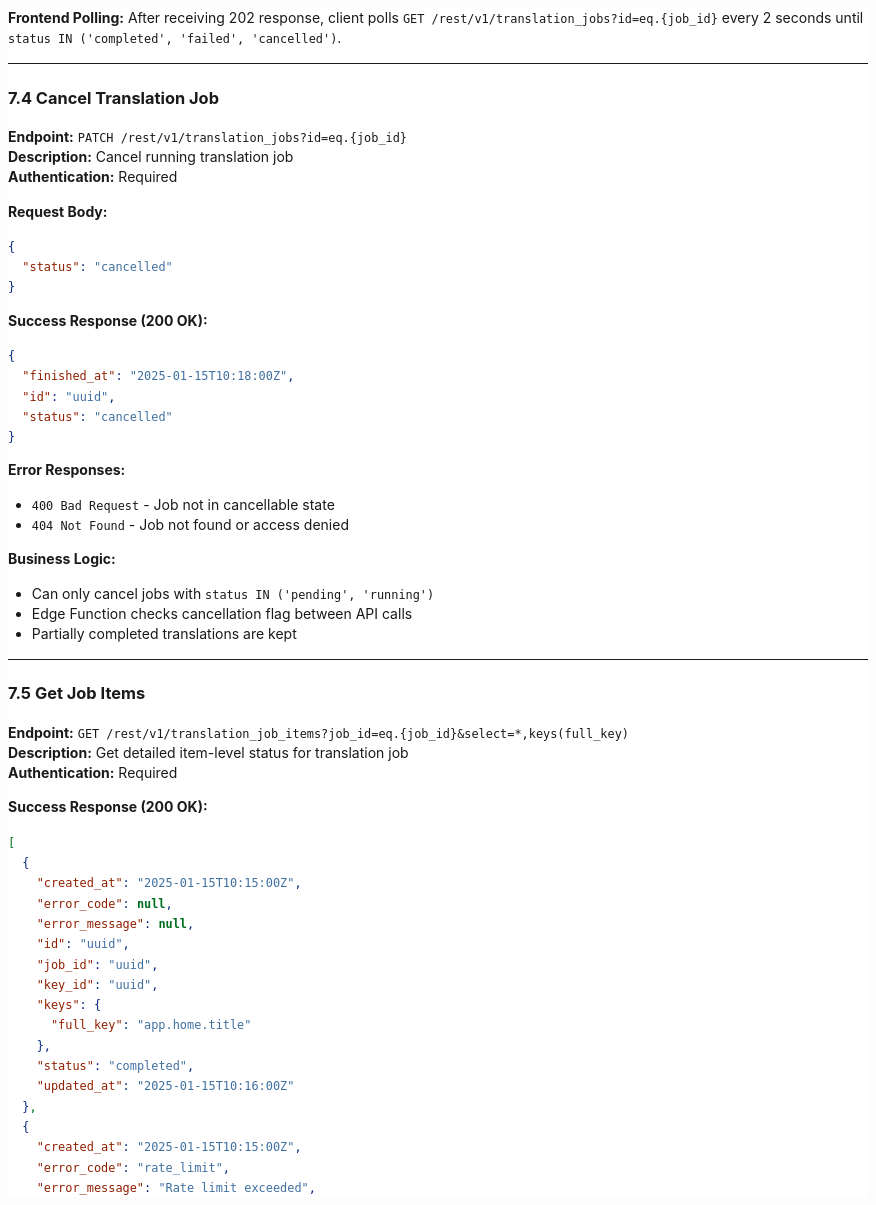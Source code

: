 **Frontend Polling:**
After receiving 202 response, client polls `GET /rest/v1/translation_jobs?id=eq.{job_id}` every 2 seconds until `status IN ('completed', 'failed', 'cancelled')`.

---

### 7.4 Cancel Translation Job

**Endpoint:** `PATCH /rest/v1/translation_jobs?id=eq.{job_id}`  
**Description:** Cancel running translation job  
**Authentication:** Required

**Request Body:**

```json
{
  "status": "cancelled"
}
```

**Success Response (200 OK):**

```json
{
  "finished_at": "2025-01-15T10:18:00Z",
  "id": "uuid",
  "status": "cancelled"
}
```

**Error Responses:**

- `400 Bad Request` - Job not in cancellable state
- `404 Not Found` - Job not found or access denied

**Business Logic:**

- Can only cancel jobs with `status IN ('pending', 'running')`
- Edge Function checks cancellation flag between API calls
- Partially completed translations are kept

---

### 7.5 Get Job Items

**Endpoint:** `GET /rest/v1/translation_job_items?job_id=eq.{job_id}&select=*,keys(full_key)`  
**Description:** Get detailed item-level status for translation job  
**Authentication:** Required

**Success Response (200 OK):**

```json
[
  {
    "created_at": "2025-01-15T10:15:00Z",
    "error_code": null,
    "error_message": null,
    "id": "uuid",
    "job_id": "uuid",
    "key_id": "uuid",
    "keys": {
      "full_key": "app.home.title"
    },
    "status": "completed",
    "updated_at": "2025-01-15T10:16:00Z"
  },
  {
    "created_at": "2025-01-15T10:15:00Z",
    "error_code": "rate_limit",
    "error_message": "Rate limit exceeded",
```